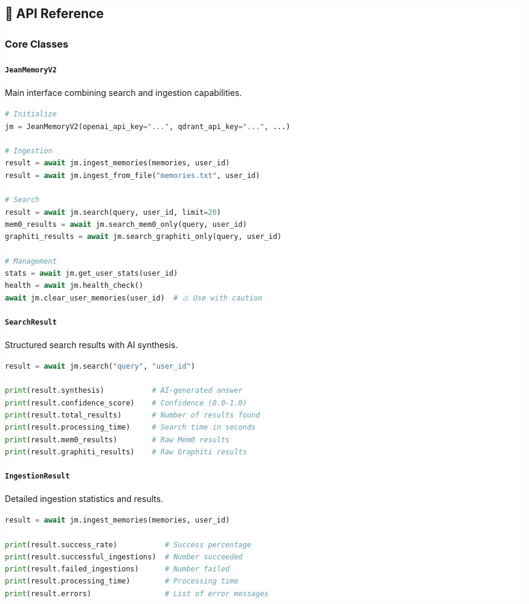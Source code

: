 ## 📖 API Reference

### Core Classes

#### `JeanMemoryV2`
Main interface combining search and ingestion capabilities.

```python
# Initialize
jm = JeanMemoryV2(openai_api_key="...", qdrant_api_key="...", ...)

# Ingestion
result = await jm.ingest_memories(memories, user_id)
result = await jm.ingest_from_file("memories.txt", user_id)

# Search
result = await jm.search(query, user_id, limit=20)
mem0_results = await jm.search_mem0_only(query, user_id)
graphiti_results = await jm.search_graphiti_only(query, user_id)

# Management
stats = await jm.get_user_stats(user_id)
health = await jm.health_check()
await jm.clear_user_memories(user_id)  # ⚠️ Use with caution
```

#### `SearchResult`
Structured search results with AI synthesis.

```python
result = await jm.search("query", "user_id")

print(result.synthesis)           # AI-generated answer
print(result.confidence_score)    # Confidence (0.0-1.0)
print(result.total_results)       # Number of results found
print(result.processing_time)     # Search time in seconds
print(result.mem0_results)        # Raw Mem0 results
print(result.graphiti_results)    # Raw Graphiti results
```

#### `IngestionResult`
Detailed ingestion statistics and results.

```python
result = await jm.ingest_memories(memories, user_id)

print(result.success_rate)           # Success percentage
print(result.successful_ingestions)  # Number succeeded
print(result.failed_ingestions)      # Number failed
print(result.processing_time)        # Processing time
print(result.errors)                 # List of error messages
```
